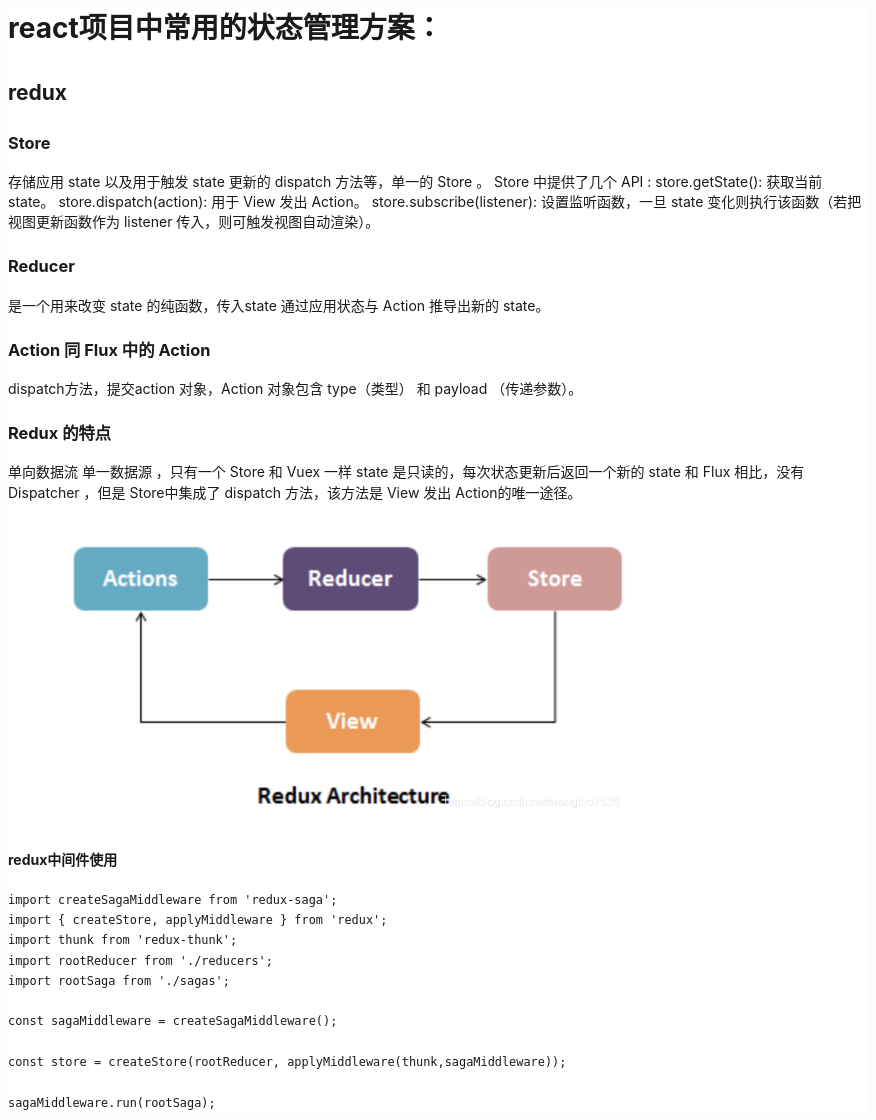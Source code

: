 # react项目中常用的状态管理方案：


## redux 

### Store
存储应用 state 以及用于触发 state 更新的 dispatch 方法等，单一的 Store 。
Store 中提供了几个 API :
store.getState(): 获取当前 state。
store.dispatch(action): 用于 View 发出 Action。
store.subscribe(listener): 设置监听函数，一旦 state 变化则执行该函数（若把视图更新函数作为 listener 传入，则可触发视图自动渲染）。


### Reducer
是一个用来改变 state 的纯函数，传入state 通过应用状态与 Action 推导出新的 state。

### Action 同 Flux 中的 Action
dispatch方法，提交action 对象，Action 对象包含 type（类型） 和 payload （传递参数）。



### Redux 的特点
单向数据流
单一数据源 ，只有一个 Store 和 Vuex 一样
state 是只读的，每次状态更新后返回一个新的 state
和 Flux 相比，没有 Dispatcher ，但是 Store中集成了 dispatch 方法，该方法是 View 发出 Action的唯一途径。

![image](src/images/redux.png)


#### redux中间件使用

```
import createSagaMiddleware from 'redux-saga';
import { createStore, applyMiddleware } from 'redux';
import thunk from 'redux-thunk';
import rootReducer from './reducers';
import rootSaga from './sagas';
 
const sagaMiddleware = createSagaMiddleware();
 
const store = createStore(rootReducer, applyMiddleware(thunk,sagaMiddleware));
 
sagaMiddleware.run(rootSaga);
```
